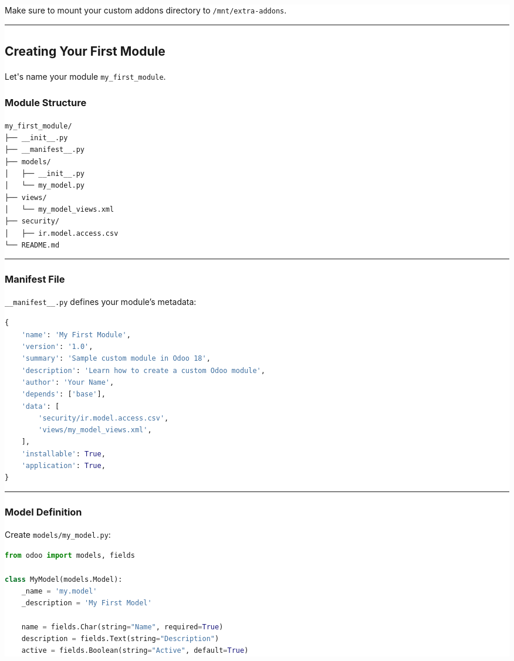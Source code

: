Make sure to mount your custom addons directory to `/mnt/extra-addons`.

---

##  Creating Your First Module

Let's name your module `my_first_module`.

###  Module Structure

```
my_first_module/
├── __init__.py
├── __manifest__.py
├── models/
│   ├── __init__.py
│   └── my_model.py
├── views/
│   └── my_model_views.xml
├── security/
│   ├── ir.model.access.csv
└── README.md
```

---

###  Manifest File

`__manifest__.py` defines your module’s metadata:

```python
{
    'name': 'My First Module',
    'version': '1.0',
    'summary': 'Sample custom module in Odoo 18',
    'description': 'Learn how to create a custom Odoo module',
    'author': 'Your Name',
    'depends': ['base'],
    'data': [
        'security/ir.model.access.csv',
        'views/my_model_views.xml',
    ],
    'installable': True,
    'application': True,
}
```

---

###  Model Definition

Create `models/my_model.py`:

```python
from odoo import models, fields

class MyModel(models.Model):
    _name = 'my.model'
    _description = 'My First Model'

    name = fields.Char(string="Name", required=True)
    description = fields.Text(string="Description")
    active = fields.Boolean(string="Active", default=True)
```
